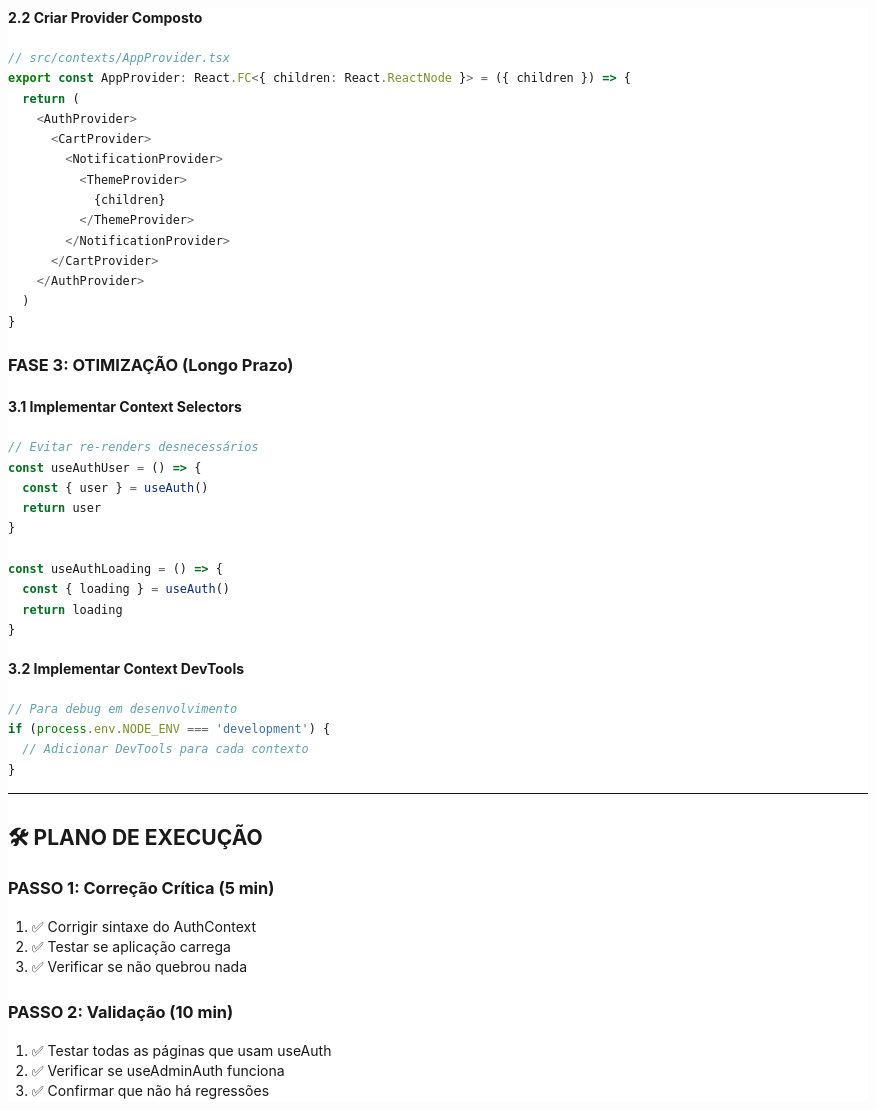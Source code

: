 #### 2.2 Criar Provider Composto
```typescript
// src/contexts/AppProvider.tsx
export const AppProvider: React.FC<{ children: React.ReactNode }> = ({ children }) => {
  return (
    <AuthProvider>
      <CartProvider>
        <NotificationProvider>
          <ThemeProvider>
            {children}
          </ThemeProvider>
        </NotificationProvider>
      </CartProvider>
    </AuthProvider>
  )
}
```

### **FASE 3: OTIMIZAÇÃO (Longo Prazo)**

#### 3.1 Implementar Context Selectors
```typescript
// Evitar re-renders desnecessários
const useAuthUser = () => {
  const { user } = useAuth()
  return user
}

const useAuthLoading = () => {
  const { loading } = useAuth()
  return loading
}
```

#### 3.2 Implementar Context DevTools
```typescript
// Para debug em desenvolvimento
if (process.env.NODE_ENV === 'development') {
  // Adicionar DevTools para cada contexto
}
```

---

## 🛠️ PLANO DE EXECUÇÃO

### **PASSO 1: Correção Crítica (5 min)**
1. ✅ Corrigir sintaxe do AuthContext
2. ✅ Testar se aplicação carrega
3. ✅ Verificar se não quebrou nada

### **PASSO 2: Validação (10 min)**
1. ✅ Testar todas as páginas que usam useAuth
2. ✅ Verificar se useAdminAuth funciona
3. ✅ Confirmar que não há regressões
